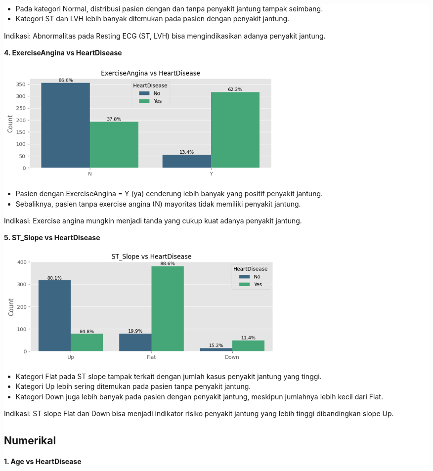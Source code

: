 - Pada kategori Normal, distribusi pasien dengan dan tanpa penyakit jantung tampak seimbang.
- Kategori ST dan LVH lebih banyak ditemukan pada pasien dengan penyakit jantung.

Indikasi: Abnormalitas pada Resting ECG (ST, LVH) bisa mengindikasikan adanya penyakit jantung.

**4. ExerciseAngina vs HeartDisease**

![alternative text](images/ExerciseAngina.png)

- Pasien dengan ExerciseAngina = Y (ya) cenderung lebih banyak yang positif penyakit jantung.
- Sebaliknya, pasien tanpa exercise angina (N) mayoritas tidak memiliki penyakit jantung.

Indikasi: Exercise angina mungkin menjadi tanda yang cukup kuat adanya penyakit jantung.

**5. ST_Slope vs HeartDisease**

![alternative text](images/ST_Slope.png)

- Kategori Flat pada ST slope tampak terkait dengan jumlah kasus penyakit jantung yang tinggi.
- Kategori Up lebih sering ditemukan pada pasien tanpa penyakit jantung.
- Kategori Down juga lebih banyak pada pasien dengan penyakit jantung, meskipun jumlahnya lebih kecil dari Flat.

Indikasi: ST slope Flat dan Down bisa menjadi indikator risiko penyakit jantung yang lebih tinggi dibandingkan slope Up.

## Numerikal
**1. Age vs HeartDisease**
